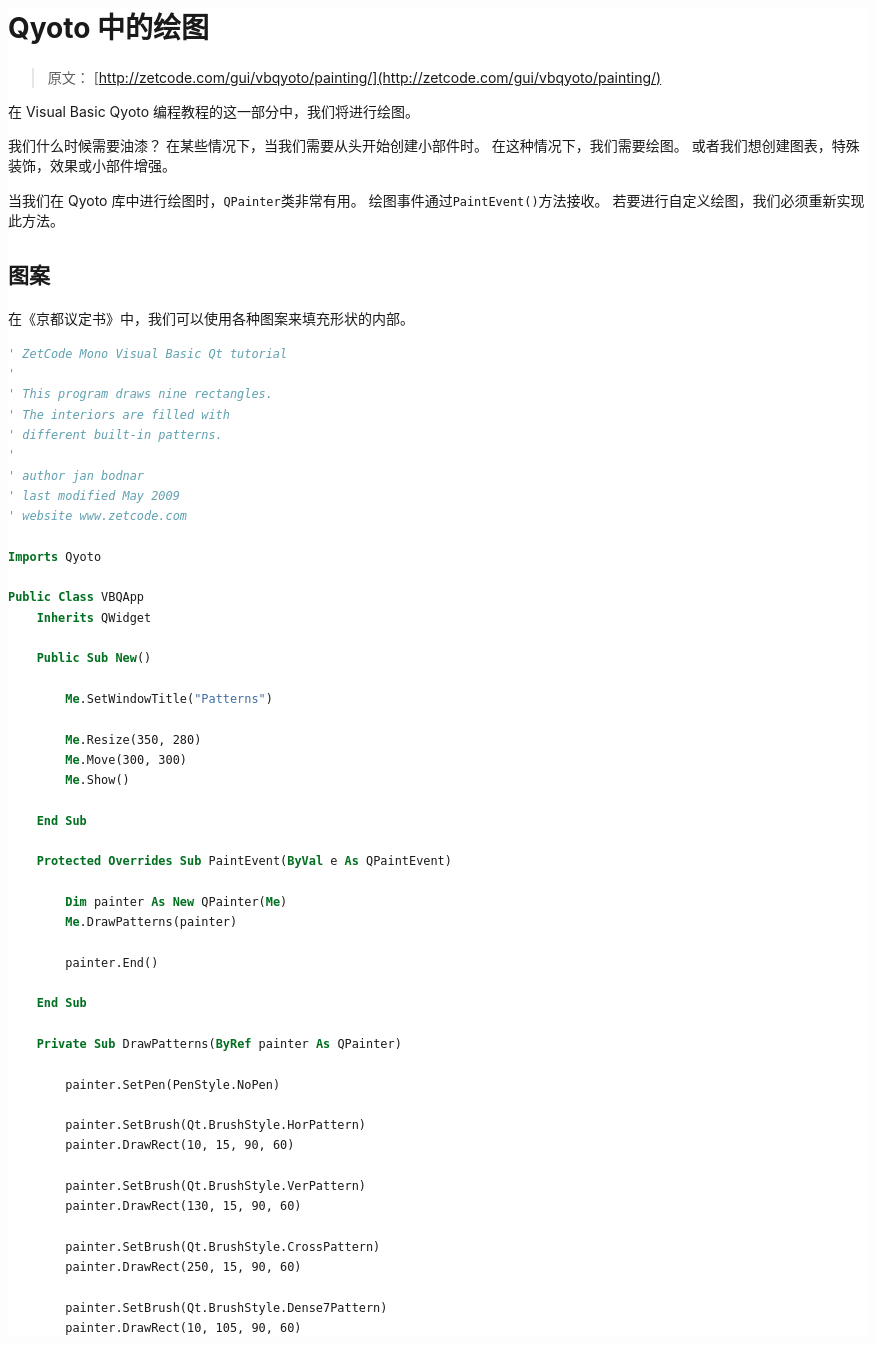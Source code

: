 # Qyoto 中的绘图

> 原文： [http://zetcode.com/gui/vbqyoto/painting/](http://zetcode.com/gui/vbqyoto/painting/)

在 Visual Basic Qyoto 编程教程的这一部分中，我们将进行绘图。

我们什么时候需要油漆？ 在某些情况下，当我们需要从头开始创建小部件时。 在这种情况下，我们需要绘图。 或者我们想创建图表，特殊装饰，效果或小部件增强。

当我们在 Qyoto 库中进行绘图时，`QPainter`类非常有用。 绘图事件通过`PaintEvent()`方法接收。 若要进行自定义绘图，我们必须重新实现此方法。

## 图案

在《京都议定书》中，我们可以使用各种图案来填充形状的内部。

```vb
' ZetCode Mono Visual Basic Qt tutorial
'
' This program draws nine rectangles.
' The interiors are filled with
' different built-in patterns.
'
' author jan bodnar
' last modified May 2009
' website www.zetcode.com

Imports Qyoto

Public Class VBQApp 
    Inherits QWidget

    Public Sub New()

        Me.SetWindowTitle("Patterns")

        Me.Resize(350, 280)
        Me.Move(300, 300)
        Me.Show()

    End Sub

    Protected Overrides Sub PaintEvent(ByVal e As QPaintEvent)

        Dim painter As New QPainter(Me)
        Me.DrawPatterns(painter)

        painter.End()

    End Sub

    Private Sub DrawPatterns(ByRef painter As QPainter)

        painter.SetPen(PenStyle.NoPen)

        painter.SetBrush(Qt.BrushStyle.HorPattern)
        painter.DrawRect(10, 15, 90, 60)

        painter.SetBrush(Qt.BrushStyle.VerPattern)
        painter.DrawRect(130, 15, 90, 60)

        painter.SetBrush(Qt.BrushStyle.CrossPattern)
        painter.DrawRect(250, 15, 90, 60)

        painter.SetBrush(Qt.BrushStyle.Dense7Pattern)
        painter.DrawRect(10, 105, 90, 60)
```